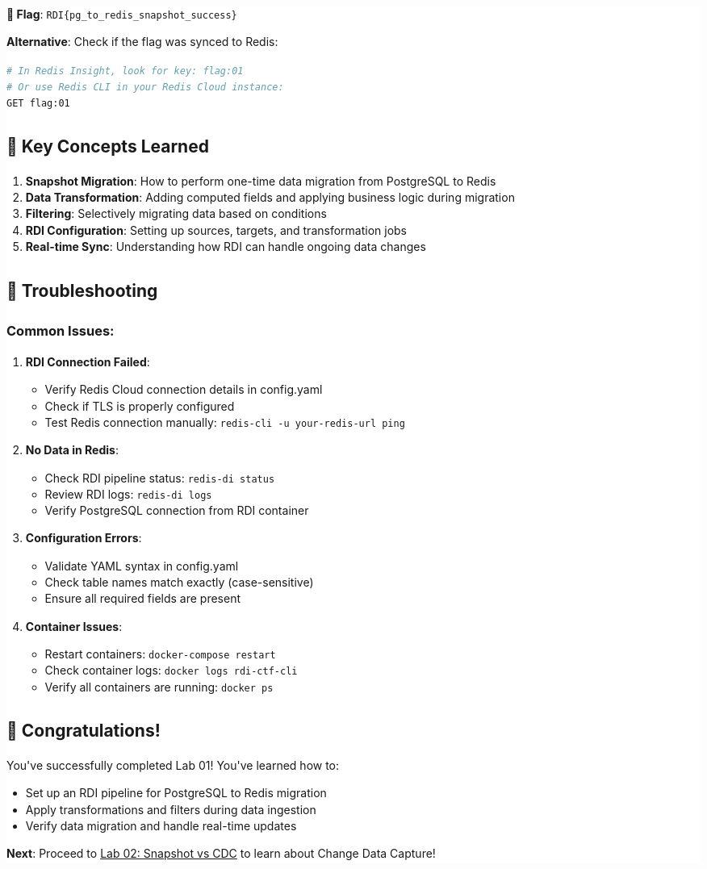 **🏁 Flag**: `RDI{pg_to_redis_snapshot_success}`

**Alternative**: Check if the flag was synced to Redis:
```bash
# In Redis Insight, look for key: flag:01
# Or use Redis CLI in your Redis Cloud instance:
GET flag:01
```

## 🧠 Key Concepts Learned

1. **Snapshot Migration**: How to perform one-time data migration from PostgreSQL to Redis
2. **Data Transformation**: Adding computed fields and applying business logic during migration
3. **Filtering**: Selectively migrating data based on conditions
4. **RDI Configuration**: Setting up sources, targets, and transformation jobs
5. **Real-time Sync**: Understanding how RDI can handle ongoing data changes

## 🔧 Troubleshooting

### Common Issues:

1. **RDI Connection Failed**:
   - Verify Redis Cloud connection details in config.yaml
   - Check if TLS is properly configured
   - Test Redis connection manually: `redis-cli -u your-redis-url ping`

2. **No Data in Redis**:
   - Check RDI pipeline status: `redis-di status`
   - Review RDI logs: `redis-di logs`
   - Verify PostgreSQL connection from RDI container

3. **Configuration Errors**:
   - Validate YAML syntax in config.yaml
   - Check table names match exactly (case-sensitive)
   - Ensure all required fields are present

4. **Container Issues**:
   - Restart containers: `docker-compose restart`
   - Check container logs: `docker logs rdi-ctf-cli`
   - Verify all containers are running: `docker ps`

## 🎉 Congratulations!

You've successfully completed Lab 01! You've learned how to:
- Set up an RDI pipeline for PostgreSQL to Redis migration
- Apply transformations and filters during data ingestion
- Verify data migration and handle real-time updates

**Next**: Proceed to [Lab 02: Snapshot vs CDC](../02_snapshot_vs_cdc/README.md) to learn about Change Data Capture!
